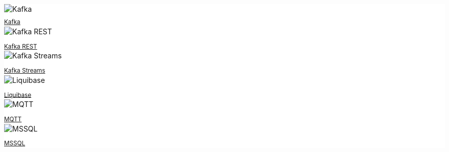 <td align='center'>
  <img width='36' height='36' src='https://img.stackshare.io/service/1063/kazUJooF_400x400.jpg' alt='Kafka'>
  <br>
  <sub><a href="http://kafka.apache.org/">Kafka</a></sub>
  <br>
  <sub></sub>
</td>

<td align='center'>
  <img width='36' height='36' src='https://img.stackshare.io/service/8938/default_952e19080b823dcfc14ef0508ae6a783d35224f6.png' alt='Kafka REST'>
  <br>
  <sub><a href="https://github.com/confluentinc/kafka-rest">Kafka REST</a></sub>
  <br>
  <sub></sub>
</td>

</tr>
<tr>
  <td align='center'>
  <img width='36' height='36' src='https://img.stackshare.io/service/9190/kazUJooF_400x400.jpg' alt='Kafka Streams'>
  <br>
  <sub><a href="https://kafka.apache.org/documentation/streams/">Kafka Streams</a></sub>
  <br>
  <sub></sub>
</td>

<td align='center'>
  <img width='36' height='36' src='https://img.stackshare.io/service/1398/y1As8_s5_400x400.jpg' alt='Liquibase'>
  <br>
  <sub><a href="https://www.liquibase.com">Liquibase</a></sub>
  <br>
  <sub></sub>
</td>

<td align='center'>
  <img width='36' height='36' src='https://img.stackshare.io/service/3670/mqtticon-large_400x400.png' alt='MQTT'>
  <br>
  <sub><a href="http://mqtt.org/">MQTT</a></sub>
  <br>
  <sub></sub>
</td>

<td align='center'>
  <img width='36' height='36' src='https://img.stackshare.io/service/2445/ZKsJsucq_400x400.jpg' alt='MSSQL'>
  <br>
  <sub><a href="https://www.microsoft.com/en-us/sql-server">MSSQL</a></sub>
  <br>
  <sub></sub>
</td>
